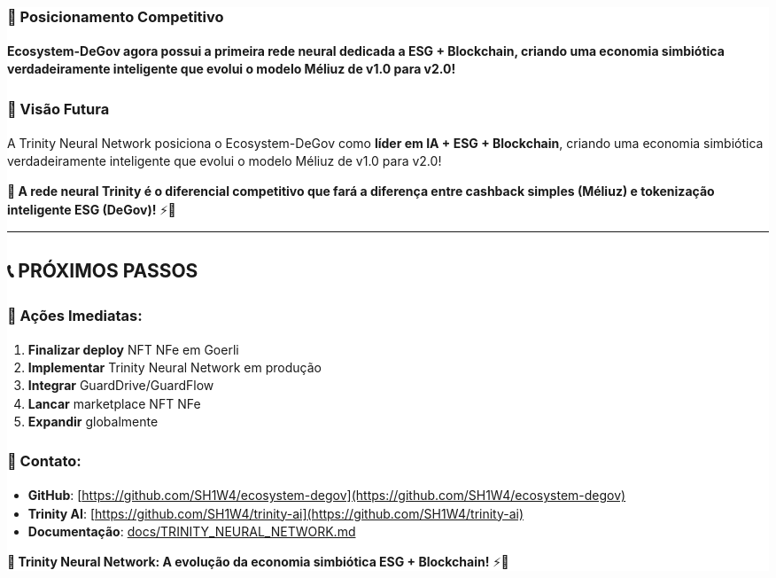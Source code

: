 ### **🚀 Posicionamento Competitivo**

**Ecosystem-DeGov agora possui a primeira rede neural dedicada a ESG + Blockchain, criando uma economia simbiótica verdadeiramente inteligente que evolui o modelo Méliuz de v1.0 para v2.0!**

### **🌟 Visão Futura**

A Trinity Neural Network posiciona o Ecosystem-DeGov como **líder em IA + ESG + Blockchain**, criando uma economia simbiótica verdadeiramente inteligente que evolui o modelo Méliuz de v1.0 para v2.0!

**🧠 A rede neural Trinity é o diferencial competitivo que fará a diferença entre cashback simples (Méliuz) e tokenização inteligente ESG (DeGov)!** ⚡🚀

---

## 📞 **PRÓXIMOS PASSOS**

### **🎯 Ações Imediatas:**
1. **Finalizar deploy** NFT NFe em Goerli
2. **Implementar** Trinity Neural Network em produção
3. **Integrar** GuardDrive/GuardFlow
4. **Lancar** marketplace NFT NFe
5. **Expandir** globalmente

### **🔗 Contato:**
- **GitHub**: [https://github.com/SH1W4/ecosystem-degov](https://github.com/SH1W4/ecosystem-degov)
- **Trinity AI**: [https://github.com/SH1W4/trinity-ai](https://github.com/SH1W4/trinity-ai)
- **Documentação**: [docs/TRINITY_NEURAL_NETWORK.md](docs/TRINITY_NEURAL_NETWORK.md)

**🧠 Trinity Neural Network: A evolução da economia simbiótica ESG + Blockchain!** ⚡🚀
